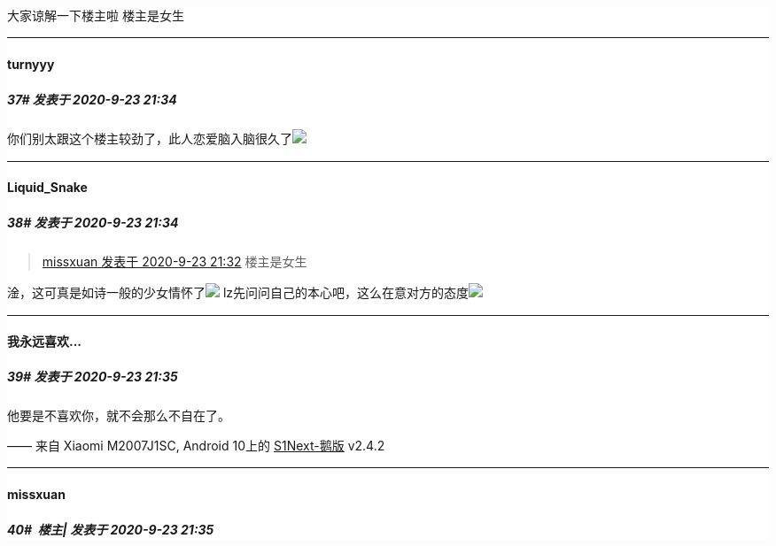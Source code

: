 大家谅解一下楼主啦</blockquote>
楼主是女生







*****

####  turnyyy  
##### 37#       发表于 2020-9-23 21:34




你们别太跟这个楼主较劲了，此人恋爱脑入脑很久了<img src="https://static.saraba1st.com/image/smiley/face2017/047.png" referrerpolicy="no-referrer">







*****

####  Liquid_Snake  
##### 38#       发表于 2020-9-23 21:34



<blockquote><a href="httphttps://bbs.saraba1st.com/2b/forum.php?mod=redirect&amp;goto=findpost&amp;pid=48829991&amp;ptid=1961508" target="_blank">missxuan 发表于 2020-9-23 21:32</a>
楼主是女生</blockquote>
淦，这可真是如诗一般的少女情怀了<img src="https://static.saraba1st.com/image/smiley/face2017/069.png" referrerpolicy="no-referrer">
lz先问问自己的本心吧，这么在意对方的态度<img src="https://static.saraba1st.com/image/smiley/face2017/042.png" referrerpolicy="no-referrer">







*****

####  我永远喜欢...  
##### 39#       发表于 2020-9-23 21:35




他要是不喜欢你，就不会那么不自在了。

—— 来自 Xiaomi M2007J1SC, Android 10上的 [S1Next-鹅版](https://github.com/ykrank/S1-Next/releases) v2.4.2







*****

####  missxuan  
##### 40#         楼主| 发表于 2020-9-23 21:35
